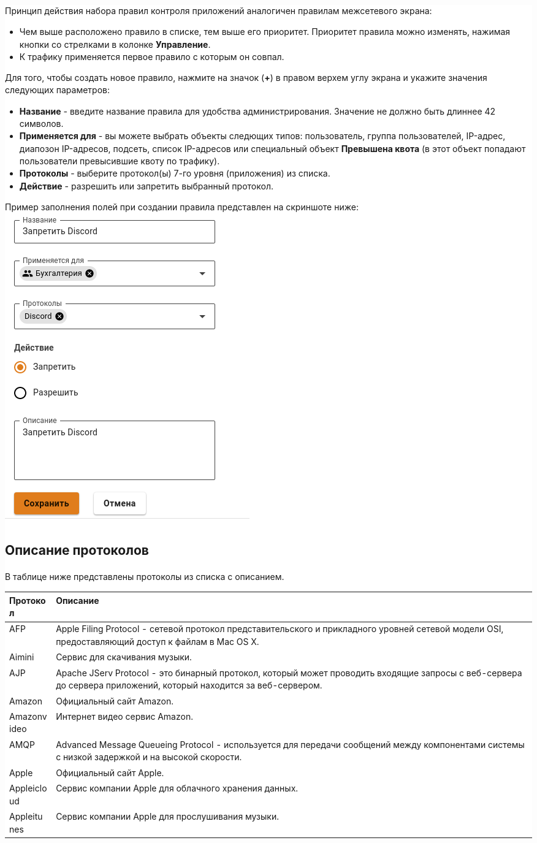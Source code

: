 Принцип действия набора правил контроля приложений аналогичен правилам межсетевого экрана:

* Чем выше расположено правило в списке, тем выше его приоритет. Приоритет правила можно изменять, нажимая кнопки со стрелками в колонке **Управление**.
* К трафику применяется первое правило с которым он совпал.

Для того, чтобы создать новое правило, нажмите на значок \(**+**\) в правом верхем углу экрана и укажите значения следующих параметров:

* **Название** - введите название правила для удобства администрирования. Значение не должно быть длиннее 42 символов.
* **Применяется для** - вы можете выбрать объекты следющих типов: пользователь, группа пользователей, IP-адрес, диапозон IP-адресов, подсеть, список IP-адресов или специальный объект **Превышена квота** \(в этот объект попадают пользователи превысившие квоту по трафику\).
* **Протоколы** - выберите протокол\(ы\) 7-го уровня \(приложения\) из списка.
* **Действие** - разрешить или запретить выбранный протокол.

Пример заполнения полей при создании правила представлен на скриншоте ниже: ![deny-discord.png](../../.gitbook/assets/deny-discord.png)

## Описание протоколов

В таблице ниже представлены протоколы из списка с описанием.

| Протокол | Описание |
| :--- | :--- |
| AFP | Apple Filing Protocol - сетевой протокол представительского и прикладного уровней сетевой модели OSI, предоставляющий доступ к файлам в Mac OS X. |
| Aimini | Сервис для скачивания музыки. |
| AJP | Apache JServ Protocol - это бинарный протокол, который может проводить входящие запросы с веб-сервера до сервера приложений, который находится за веб-сервером. |
| Amazon | Официальный сайт Amazon. |
| Amazonvideo | Интернет видео сервис Amazon. |
| AMQP | Advanced Message Queueing Protocol - используется для передачи сообщений между компонентами системы с низкой задержкой и на высокой скорости. |
| Apple | Официальный сайт Apple. |
| Appleicloud | Сервис компании Apple для облачного хранения данных. |
| Appleitunes | Сервис компании Apple для прослушивания музыки. |
